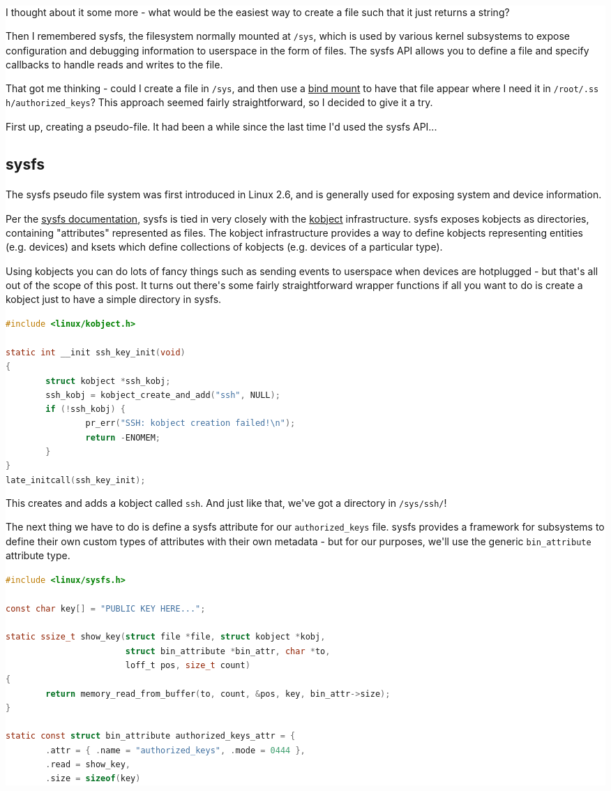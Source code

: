 I thought about it some more - what would be the easiest way to create a file such that it just returns a string?

Then I remembered sysfs, the filesystem normally mounted at `/sys`, which is used by various kernel subsystems to expose configuration and debugging information to userspace in the form of files. The sysfs API allows you to define a file and specify callbacks to handle reads and writes to the file.

That got me thinking - could I create a file in `/sys`, and then use a [bind mount](https://unix.stackexchange.com/questions/198590/what-is-a-bind-mount) to have that file appear where I need it in `/root/.ssh/authorized_keys`? This approach seemed fairly straightforward, so I decided to give it a try.

First up, creating a pseudo-file. It had been a while since the last time I'd used the sysfs API...

sysfs
-----

The sysfs pseudo file system was first introduced in Linux 2.6, and is generally used for exposing system and device information.

Per the [sysfs documentation](https://www.kernel.org/doc/Documentation/filesystems/sysfs.txt), sysfs is tied in very closely with the [kobject](https://www.kernel.org/doc/Documentation/kobject.txt) infrastructure. sysfs exposes kobjects as directories, containing "attributes" represented as files. The kobject infrastructure provides a way to define kobjects representing entities (e.g. devices) and ksets which define collections of kobjects (e.g. devices of a particular type).

Using kobjects you can do lots of fancy things such as sending events to userspace when devices are hotplugged - but that's all out of the scope of this post. It turns out there's some fairly straightforward wrapper functions if all you want to do is create a kobject just to have a simple directory in sysfs.

```c
#include <linux/kobject.h>

static int __init ssh_key_init(void)
{
        struct kobject *ssh_kobj;
        ssh_kobj = kobject_create_and_add("ssh", NULL);
        if (!ssh_kobj) {
                pr_err("SSH: kobject creation failed!\n");
                return -ENOMEM;
        }
}
late_initcall(ssh_key_init);
```

This creates and adds a kobject called `ssh`. And just like that, we've got a directory in `/sys/ssh/`!

The next thing we have to do is define a sysfs attribute for our `authorized_keys` file. sysfs provides a framework for subsystems to define their own custom types of attributes with their own metadata - but for our purposes, we'll use the generic `bin_attribute` attribute type.

```c
#include <linux/sysfs.h>

const char key[] = "PUBLIC KEY HERE...";

static ssize_t show_key(struct file *file, struct kobject *kobj,
                        struct bin_attribute *bin_attr, char *to,
                        loff_t pos, size_t count)
{
        return memory_read_from_buffer(to, count, &pos, key, bin_attr->size);
}

static const struct bin_attribute authorized_keys_attr = {
        .attr = { .name = "authorized_keys", .mode = 0444 },
        .read = show_key,
        .size = sizeof(key)
```